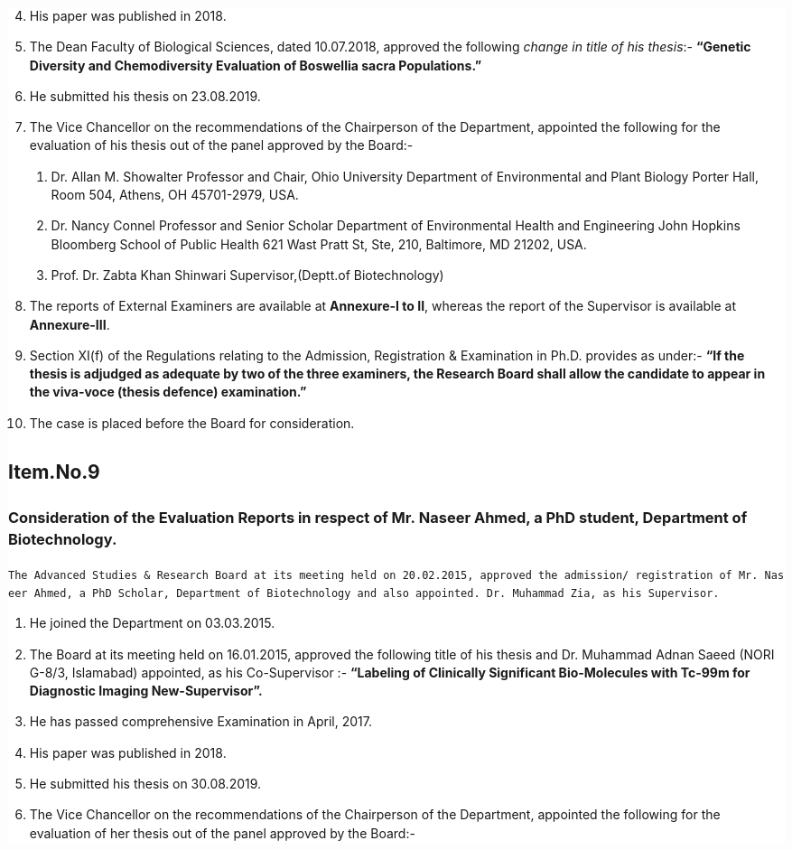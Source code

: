 4.  His paper was published in 2018.

5.  The Dean Faculty of Biological Sciences, dated 10.07.2018, approved
    the following *change in title of his thesis*:- **“Genetic Diversity
    and Chemodiversity Evaluation of Boswellia sacra Populations.”**

6.  He submitted his thesis on 23.08.2019.

7.  The Vice Chancellor on the recommendations of the Chairperson of the
    Department, appointed the following for the evaluation of his thesis
    out of the panel approved by the Board:-

    1.    Dr. Allan M. Showalter Professor and Chair, Ohio University Department of Environmental and Plant Biology Porter Hall, Room 504, Athens, OH 45701-2979, USA.

    2.    Dr. Nancy Connel Professor and Senior Scholar Department of Environmental Health and Engineering John Hopkins Bloomberg School of Public Health 621 Wast Pratt St, Ste, 210, Baltimore, MD 21202, USA. 

    3.    Prof. Dr. Zabta Khan Shinwari Supervisor,(Deptt.of Biotechnology)

8.  The reports of External Examiners are available at **Annexure-I to
    II**, whereas the report of the Supervisor is available at
    **Annexure-III**.

9.  Section XI(f) of the Regulations relating to the Admission,
    Registration & Examination in Ph.D. provides as under:- **“If the
    thesis is adjudged as adequate by two of the three examiners, the
    Research Board shall allow the candidate to appear in the viva-voce
    (thesis defence) examination.”**

10. The case is placed before the Board for consideration.

Item.No.9
---------

### Consideration of the Evaluation Reports in respect of Mr. Naseer Ahmed, a PhD student, Department of Biotechnology.

    The Advanced Studies & Research Board at its meeting held on 20.02.2015, approved the admission/ registration of Mr. Naseer Ahmed, a PhD Scholar, Department of Biotechnology and also appointed. Dr. Muhammad Zia, as his Supervisor.

1.  He joined the Department on 03.03.2015.

2.  The Board at its meeting held on 16.01.2015, approved the following
    title of his thesis and Dr. Muhammad Adnan Saeed (NORI G-8/3,
    Islamabad) appointed, as his Co-Supervisor :- **“Labeling of
    Clinically Significant Bio-Molecules with Tc-99m for Diagnostic
    Imaging New-Supervisor”.**

3.  He has passed comprehensive Examination in April, 2017.

4.  His paper was published in 2018.

5.  He submitted his thesis on 30.08.2019.

6.  The Vice Chancellor on the recommendations of the Chairperson of the
    Department, appointed the following for the evaluation of her thesis
    out of the panel approved by the Board:-
